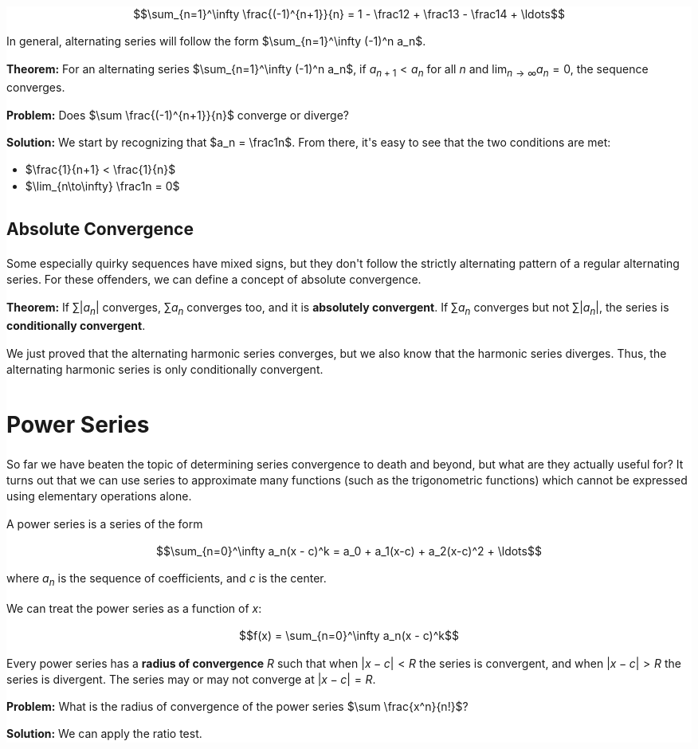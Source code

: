 $$\sum_{n=1}^\infty \frac{(-1)^{n+1}}{n} = 1 - \frac12 + \frac13 - \frac14 + \ldots$$

In general, alternating series will follow the form $\sum_{n=1}^\infty (-1)^n a_n$.

**Theorem:** For an alternating series $\sum_{n=1}^\infty (-1)^n a_n$, if $a_{n+1} < a_n$ for all $n$ and $\lim_{n\to\infty} a_n = 0$, the sequence converges.

<aside>

**Problem:** Does $\sum \frac{(-1)^{n+1}}{n}$ converge or diverge?

**Solution:** We start by recognizing that $a_n = \frac1n$. From there, it's easy to see that the two conditions are met:
* $\frac{1}{n+1} < \frac{1}{n}$
* $\lim_{n\to\infty} \frac1n = 0$

</aside>

## Absolute Convergence

Some especially quirky sequences have mixed signs, but they don't follow the strictly alternating pattern of a regular alternating series. For these offenders, we can define a concept of absolute convergence.

**Theorem:** If $\sum |a_n|$ converges, $\sum a_n$ converges too, and it is **absolutely convergent**. If $\sum a_n$ converges but not $\sum |a_n|$, the series is **conditionally convergent**.

<aside>

We just proved that the alternating harmonic series converges, but we also know that the harmonic series diverges. Thus, the alternating harmonic series is only conditionally convergent.

</aside>

# Power Series

So far we have beaten the topic of determining series convergence to death and beyond, but what are they actually useful for? It turns out that we can use series to approximate many functions (such as the trigonometric functions) which cannot be expressed using elementary operations alone.

A power series is a series of the form 

$$\sum_{n=0}^\infty a_n(x - c)^k = a_0 + a_1(x-c) + a_2(x-c)^2 + \ldots$$

where $a_n$ is the sequence of coefficients, and $c$ is the center.

We can treat the power series as a function of $x$:

$$f(x) = \sum_{n=0}^\infty a_n(x - c)^k$$

Every power series has a **radius of convergence** $R$ such that when $|x - c| < R$ the series is convergent, and when $|x - c| > R$ the series is divergent. The series may or may not converge at $|x - c| = R$.

<aside>

**Problem:** What is the radius of convergence of the power series $\sum \frac{x^n}{n!}$? 

**Solution:** We can apply the ratio test.
